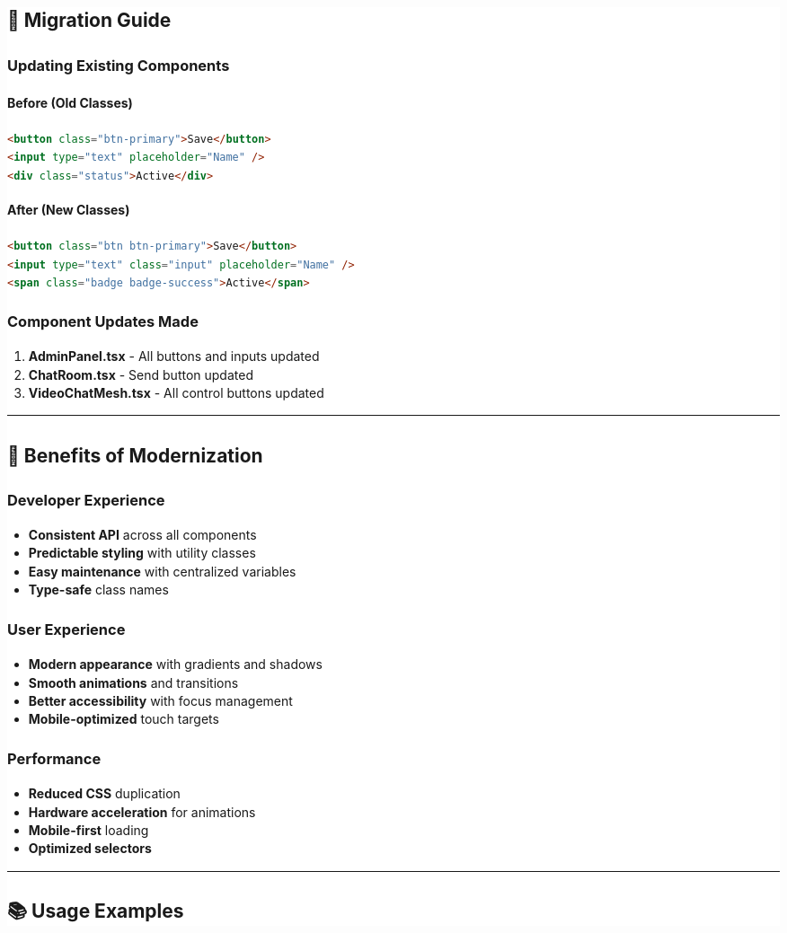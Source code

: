 ## 🎨 Migration Guide

### Updating Existing Components

#### Before (Old Classes)
```html
<button class="btn-primary">Save</button>
<input type="text" placeholder="Name" />
<div class="status">Active</div>
```

#### After (New Classes)
```html
<button class="btn btn-primary">Save</button>
<input type="text" class="input" placeholder="Name" />
<span class="badge badge-success">Active</span>
```

### Component Updates Made

1. **AdminPanel.tsx** - All buttons and inputs updated
2. **ChatRoom.tsx** - Send button updated
3. **VideoChatMesh.tsx** - All control buttons updated

---

## 🚀 Benefits of Modernization

### Developer Experience

- **Consistent API** across all components
- **Predictable styling** with utility classes
- **Easy maintenance** with centralized variables
- **Type-safe** class names

### User Experience

- **Modern appearance** with gradients and shadows
- **Smooth animations** and transitions
- **Better accessibility** with focus management
- **Mobile-optimized** touch targets

### Performance

- **Reduced CSS** duplication
- **Hardware acceleration** for animations
- **Mobile-first** loading
- **Optimized selectors**

---

## 📚 Usage Examples
